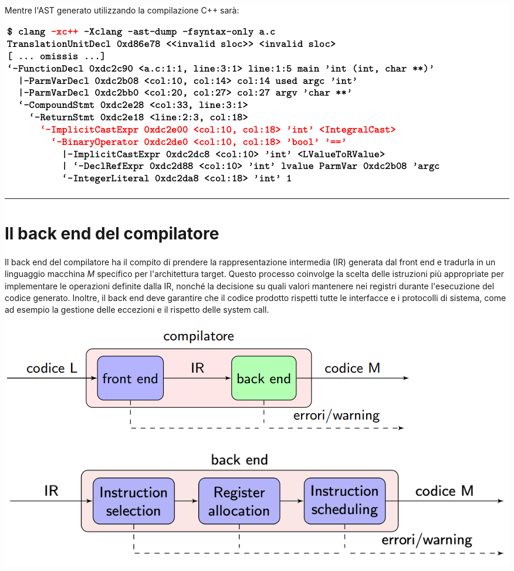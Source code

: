 Mentre l'AST generato utilizzando la compilazione C++ sarà: 

![01-11.png](images/01-11.png)

---

# Il back end del compilatore
Il back end del compilatore ha il compito di prendere la rappresentazione intermedia (IR) generata dal front end e tradurla in un linguaggio macchina $M$ specifico per l'architettura target. Questo processo coinvolge la scelta delle istruzioni più appropriate per implementare le operazioni definite dalla IR, nonché la decisione su quali valori mantenere nei registri durante l'esecuzione del codice generato. Inoltre, il back end deve garantire che il codice prodotto rispetti tutte le interfacce e i protocolli di sistema, come ad esempio la gestione delle eccezioni e il rispetto delle system call.

![01-12.png](images/01-12.png)

![01-13.png](images/01-13.png)
